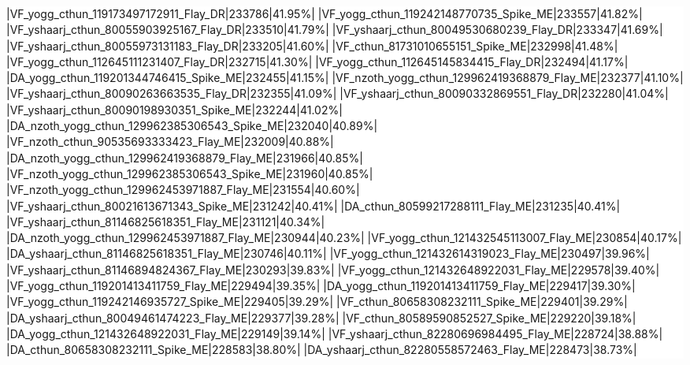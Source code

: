 |VF_yogg_cthun_119173497172911_Flay_DR|233786|41.95%|
|VF_yogg_cthun_119242148770735_Spike_ME|233557|41.82%|
|VF_yshaarj_cthun_80055903925167_Flay_DR|233510|41.79%|
|VF_yshaarj_cthun_80049530680239_Flay_DR|233347|41.69%|
|VF_yshaarj_cthun_80055973131183_Flay_DR|233205|41.60%|
|VF_cthun_81731010655151_Spike_ME|232998|41.48%|
|VF_yogg_cthun_112645111231407_Flay_DR|232715|41.30%|
|VF_yogg_cthun_112645145834415_Flay_DR|232494|41.17%|
|DA_yogg_cthun_119201344746415_Spike_ME|232455|41.15%|
|VF_nzoth_yogg_cthun_129962419368879_Flay_ME|232377|41.10%|
|VF_yshaarj_cthun_80090263663535_Flay_DR|232355|41.09%|
|VF_yshaarj_cthun_80090332869551_Flay_DR|232280|41.04%|
|VF_yshaarj_cthun_80090198930351_Spike_ME|232244|41.02%|
|DA_nzoth_yogg_cthun_129962385306543_Spike_ME|232040|40.89%|
|VF_nzoth_cthun_90535693333423_Flay_ME|232009|40.88%|
|DA_nzoth_yogg_cthun_129962419368879_Flay_ME|231966|40.85%|
|VF_nzoth_yogg_cthun_129962385306543_Spike_ME|231960|40.85%|
|VF_nzoth_yogg_cthun_129962453971887_Flay_ME|231554|40.60%|
|VF_yshaarj_cthun_80021613671343_Spike_ME|231242|40.41%|
|DA_cthun_80599217288111_Flay_ME|231235|40.41%|
|VF_yshaarj_cthun_81146825618351_Flay_ME|231121|40.34%|
|DA_nzoth_yogg_cthun_129962453971887_Flay_ME|230944|40.23%|
|VF_yogg_cthun_121432545113007_Flay_ME|230854|40.17%|
|DA_yshaarj_cthun_81146825618351_Flay_ME|230746|40.11%|
|VF_yogg_cthun_121432614319023_Flay_ME|230497|39.96%|
|VF_yshaarj_cthun_81146894824367_Flay_ME|230293|39.83%|
|VF_yogg_cthun_121432648922031_Flay_ME|229578|39.40%|
|VF_yogg_cthun_119201413411759_Flay_ME|229494|39.35%|
|DA_yogg_cthun_119201413411759_Flay_ME|229417|39.30%|
|VF_yogg_cthun_119242146935727_Spike_ME|229405|39.29%|
|VF_cthun_80658308232111_Spike_ME|229401|39.29%|
|DA_yshaarj_cthun_80049461474223_Flay_ME|229377|39.28%|
|VF_cthun_80589590852527_Spike_ME|229220|39.18%|
|DA_yogg_cthun_121432648922031_Flay_ME|229149|39.14%|
|VF_yshaarj_cthun_82280696984495_Flay_ME|228724|38.88%|
|DA_cthun_80658308232111_Spike_ME|228583|38.80%|
|DA_yshaarj_cthun_82280558572463_Flay_ME|228473|38.73%|